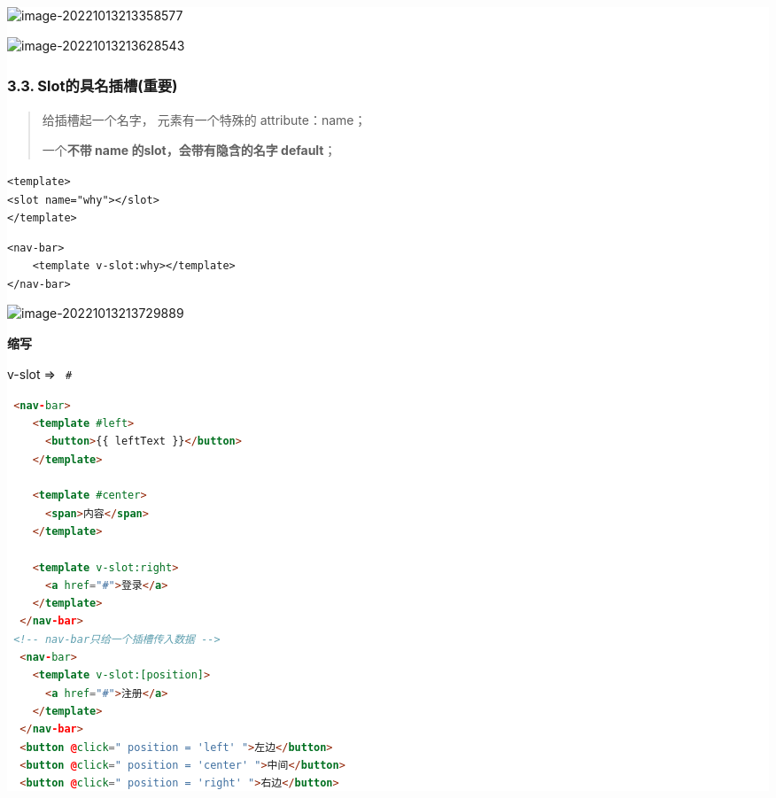 ![image-20221013213358577](F:\Vue\image\image-20221013213358577.png)

![image-20221013213628543](F:\Vue\image\image-20221013213628543.png)



### 3.3. Slot的具名插槽(重要)

> 给插槽起一个名字，<slot> 元素有一个特殊的 attribute：name；
>
> 一个**不带 name 的slot，会带有隐含的名字 default**；

```vue
<template>
<slot name="why"></slot>
</template>
```

```vue
<nav-bar>
    <template v-slot:why></template>
</nav-bar>
```

![image-20221013213729889](F:\Vue\image\image-20221013213729889.png)



**缩写**

v-slot  =>  ` #`

```html
 <nav-bar>
    <template #left>
      <button>{{ leftText }}</button>
    </template>

    <template #center>
      <span>内容</span>
    </template>

    <template v-slot:right>
      <a href="#">登录</a>
    </template>
  </nav-bar>
 <!-- nav-bar只给一个插槽传入数据 -->
  <nav-bar>
    <template v-slot:[position]>
      <a href="#">注册</a>
    </template>
  </nav-bar>
  <button @click=" position = 'left' ">左边</button>
  <button @click=" position = 'center' ">中间</button>
  <button @click=" position = 'right' ">右边</button>
```
